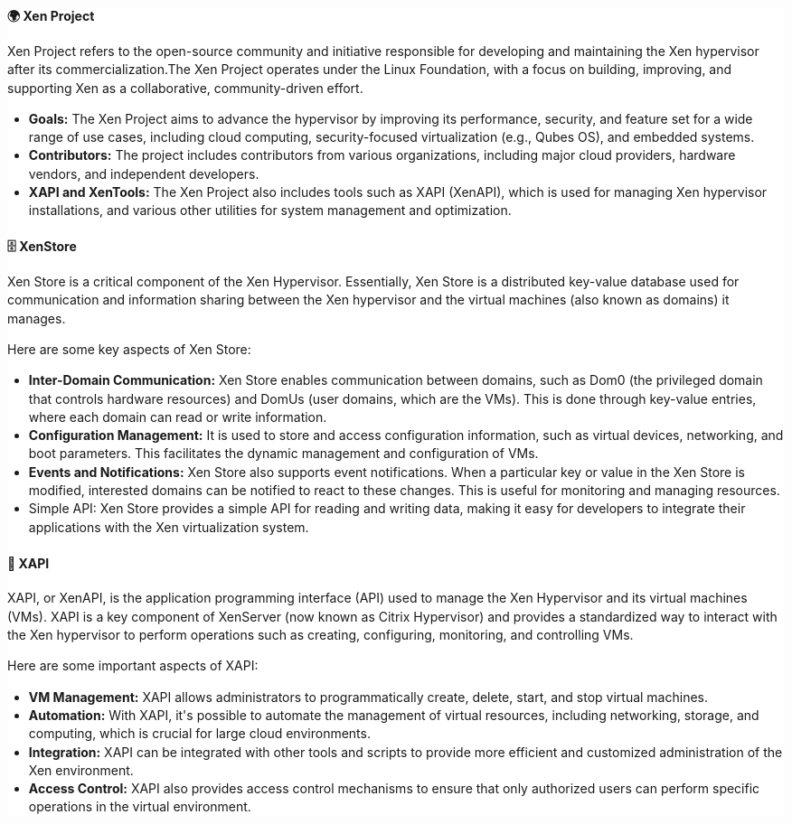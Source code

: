 #### 🌍 Xen Project

Xen Project refers to the open-source community and initiative responsible for developing and maintaining the Xen hypervisor after its commercialization.The Xen Project operates under the Linux Foundation, with a focus on building, improving, and supporting Xen as a collaborative, community-driven effort.

* **Goals:** The Xen Project aims to advance the hypervisor by improving its performance, security, and feature set for a wide range of use cases, including cloud computing, security-focused virtualization (e.g., Qubes OS), and embedded systems.
* **Contributors:** The project includes contributors from various organizations, including major cloud providers, hardware vendors, and independent developers.
* **XAPI and XenTools:** The Xen Project also includes tools such as XAPI (XenAPI), which is used for managing Xen hypervisor installations, and various other utilities for system management and optimization.

#### 🗄️ XenStore

Xen Store is a critical component of the Xen Hypervisor.
Essentially, Xen Store is a distributed key-value database used for communication and information sharing between the Xen hypervisor and the virtual machines (also known as domains) it manages.

Here are some key aspects of Xen Store:

* **Inter-Domain Communication:** Xen Store enables communication between domains, such as Dom0 (the privileged domain that controls hardware resources) and DomUs (user domains, which are the VMs). This is done through key-value entries, where each domain can read or write information.
* **Configuration Management:** It is used to store and access configuration information, such as virtual devices, networking, and boot parameters. This facilitates the dynamic management and configuration of VMs.
* **Events and Notifications:** Xen Store also supports event notifications. When a particular key or value in the Xen Store is modified, interested domains can be notified to react to these changes. This is useful for monitoring and managing resources.
* Simple API: Xen Store provides a simple API for reading and writing data, making it easy for developers to integrate their applications with the Xen virtualization system.

#### 🔗 XAPI

XAPI, or XenAPI, is the application programming interface (API) used to manage the Xen Hypervisor and its virtual machines (VMs).
XAPI is a key component of XenServer (now known as Citrix Hypervisor) and provides a standardized way to interact with the Xen hypervisor to perform operations such as creating, configuring, monitoring, and controlling VMs.

Here are some important aspects of XAPI:

* **VM Management:** XAPI allows administrators to programmatically create, delete, start, and stop virtual machines.
* **Automation:** With XAPI, it's possible to automate the management of virtual resources, including networking, storage, and computing, which is crucial for large cloud environments.
* **Integration:** XAPI can be integrated with other tools and scripts to provide more efficient and customized administration of the Xen environment.
* **Access Control:** XAPI also provides access control mechanisms to ensure that only authorized users can perform specific operations in the virtual environment.
